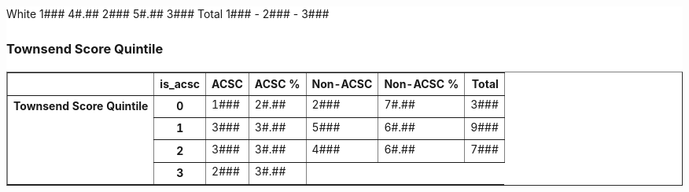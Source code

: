 </tr>
<tr>
<th>White</th>
<td>1###</td>
<td>4#.##</td>
<td>2###</td>
<td>5#.##</td>
<td>3###</td>
</tr>
<tr>
<th>Total</th>
<td>1###</td>
<td>-</td>
<td>2###</td>
<td>-</td>
<td>3###</td>
</tr>
</tbody>
</table>

### Townsend Score Quintile

<table border="1" class="dataframe">
<thead>
<tr style="text-align: right;">
<th></th>
<th>is_acsc</th>
<th>ACSC</th>
<th>ACSC %</th>
<th>Non-ACSC</th>
<th>Non-ACSC %</th>
<th>Total</th>
</tr>
</thead>
<tbody>
<tr>
<th rowspan="7" valign="top">Townsend Score Quintile</th>
<th>0</th>
<td>1###</td>
<td>2#.##</td>
<td>2###</td>
<td>7#.##</td>
<td>3###</td>
</tr>
<tr>
<th>1</th>
<td>3###</td>
<td>3#.##</td>
<td>5###</td>
<td>6#.##</td>
<td>9###</td>
</tr>
<tr>
<th>2</th>
<td>3###</td>
<td>3#.##</td>
<td>4###</td>
<td>6#.##</td>
<td>7###</td>
</tr>
<tr>
<th>3</th>
<td>2###</td>
<td>3#.##</td>